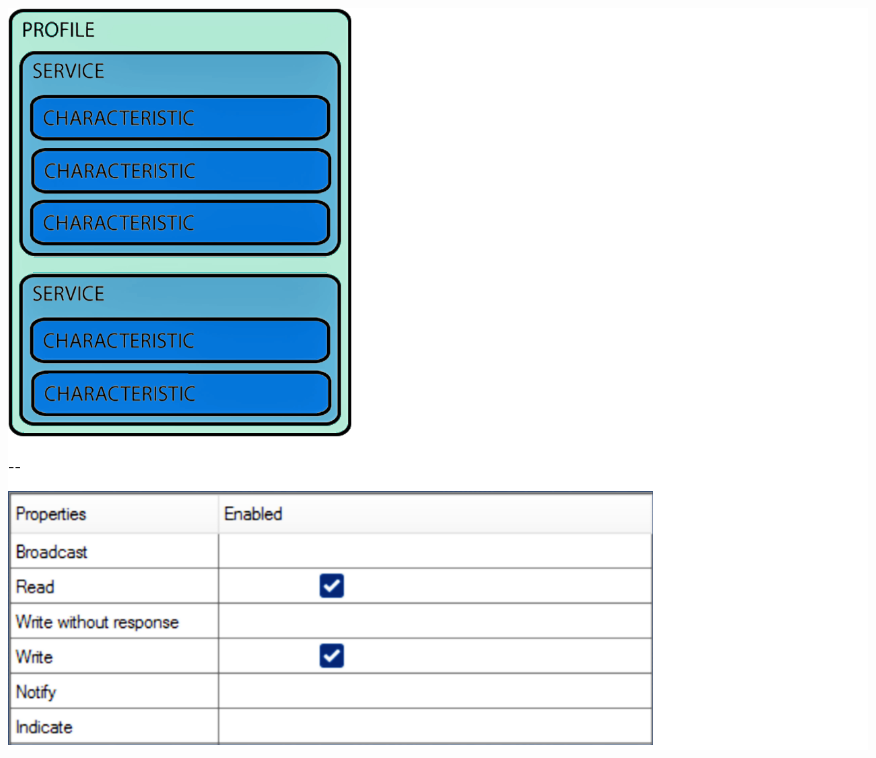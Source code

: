 <p class="media-container"><img src="images/bluetooth-profiles-etc.png" alt="GATT" width="40%"/></p>

--

<p class="media-container"><img src="images/ble-characteristic-props.png" alt="BLE characteristic properties" width="75%"/></p>
